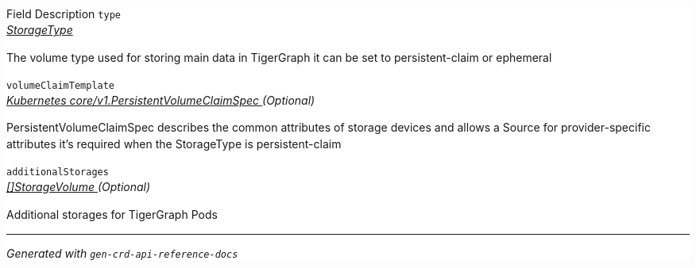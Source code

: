 <th>Field</th>
<th>Description</th>
</tr>
</thead>
<tbody>
<tr>
<td>
<code>type</code></br>
<em>
<a href="#graphdb.tigergraph.com/v1alpha1.StorageType">
StorageType
</a>
</em>
</td>
<td>
<p>The volume type used for storing main data in TigerGraph
it can be set to persistent-claim or ephemeral</p>
</td>
</tr>
<tr>
<td>
<code>volumeClaimTemplate</code></br>
<em>
<a href="https://kubernetes.io/docs/reference/generated/kubernetes-api/v1.26/#persistentvolumeclaimspec-v1-core">
Kubernetes core/v1.PersistentVolumeClaimSpec
</a>
</em>
</td>
<td>
<em>(Optional)</em>
<p>PersistentVolumeClaimSpec describes the common attributes of storage devices
and allows a Source for provider-specific attributes
it&rsquo;s required when the StorageType is persistent-claim</p>
</td>
</tr>
<tr>
<td>
<code>additionalStorages</code></br>
<em>
<a href="#graphdb.tigergraph.com/v1alpha1.StorageVolume">
[]StorageVolume
</a>
</em>
</td>
<td>
<em>(Optional)</em>
<p>Additional storages for TigerGraph Pods</p>
</td>
</tr>
</tbody>
</table>
<hr/>
<p><em>
Generated with <code>gen-crd-api-reference-docs</code>
</em></p>
